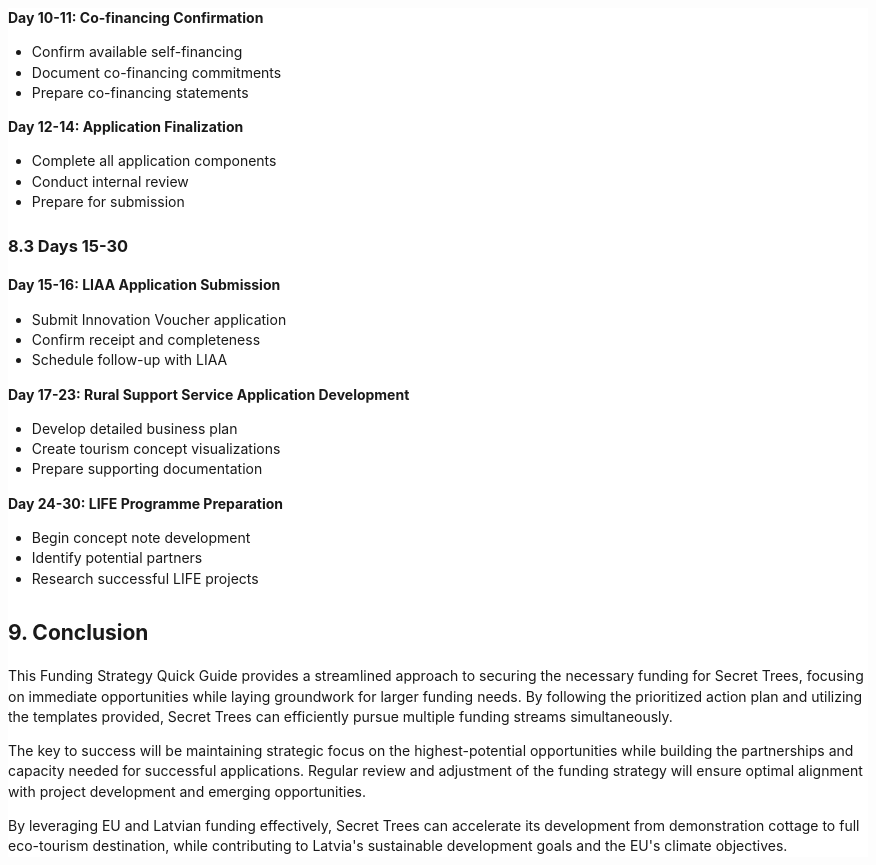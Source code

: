**Day 10-11: Co-financing Confirmation**
- Confirm available self-financing
- Document co-financing commitments
- Prepare co-financing statements

**Day 12-14: Application Finalization**
- Complete all application components
- Conduct internal review
- Prepare for submission

### 8.3 Days 15-30

**Day 15-16: LIAA Application Submission**
- Submit Innovation Voucher application
- Confirm receipt and completeness
- Schedule follow-up with LIAA

**Day 17-23: Rural Support Service Application Development**
- Develop detailed business plan
- Create tourism concept visualizations
- Prepare supporting documentation

**Day 24-30: LIFE Programme Preparation**
- Begin concept note development
- Identify potential partners
- Research successful LIFE projects

## 9. Conclusion

This Funding Strategy Quick Guide provides a streamlined approach to securing the necessary funding for Secret Trees, focusing on immediate opportunities while laying groundwork for larger funding needs. By following the prioritized action plan and utilizing the templates provided, Secret Trees can efficiently pursue multiple funding streams simultaneously.

The key to success will be maintaining strategic focus on the highest-potential opportunities while building the partnerships and capacity needed for successful applications. Regular review and adjustment of the funding strategy will ensure optimal alignment with project development and emerging opportunities.

By leveraging EU and Latvian funding effectively, Secret Trees can accelerate its development from demonstration cottage to full eco-tourism destination, while contributing to Latvia's sustainable development goals and the EU's climate objectives.
